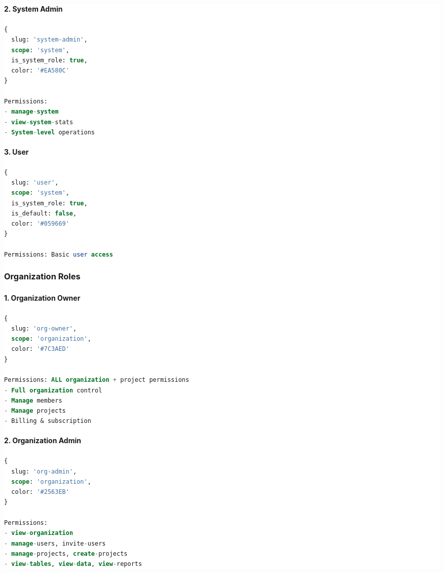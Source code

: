 #### 2. System Admin
```sql
{
  slug: 'system-admin',
  scope: 'system',
  is_system_role: true,
  color: '#EA580C'
}

Permissions:
- manage-system
- view-system-stats
- System-level operations
```

#### 3. User
```sql
{
  slug: 'user',
  scope: 'system',
  is_system_role: true,
  is_default: false,
  color: '#059669'
}

Permissions: Basic user access
```

### Organization Roles

#### 1. Organization Owner
```sql
{
  slug: 'org-owner',
  scope: 'organization',
  color: '#7C3AED'
}

Permissions: ALL organization + project permissions
- Full organization control
- Manage members
- Manage projects
- Billing & subscription
```

#### 2. Organization Admin
```sql
{
  slug: 'org-admin',
  scope: 'organization',
  color: '#2563EB'
}

Permissions:
- view-organization
- manage-users, invite-users
- manage-projects, create-projects
- view-tables, view-data, view-reports
```
